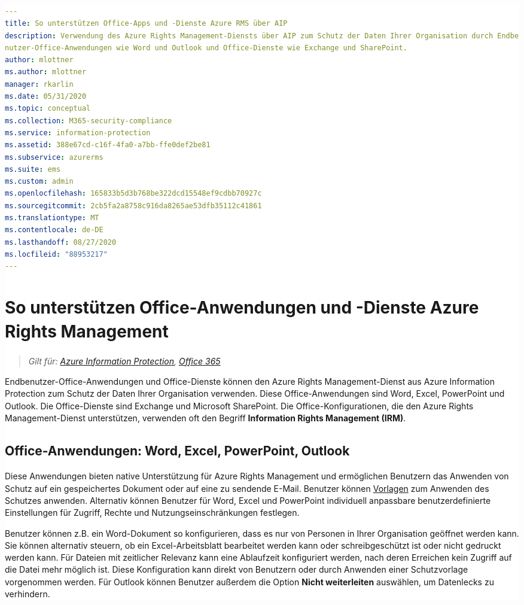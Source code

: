 ```yaml
---
title: So unterstützen Office-Apps und -Dienste Azure RMS über AIP
description: Verwendung des Azure Rights Management-Diensts über AIP zum Schutz der Daten Ihrer Organisation durch Endbenutzer-Office-Anwendungen wie Word und Outlook und Office-Dienste wie Exchange und SharePoint.
author: mlottner
ms.author: mlottner
manager: rkarlin
ms.date: 05/31/2020
ms.topic: conceptual
ms.collection: M365-security-compliance
ms.service: information-protection
ms.assetid: 388e67cd-c16f-4fa0-a7bb-ffe0def2be81
ms.subservice: azurerms
ms.suite: ems
ms.custom: admin
ms.openlocfilehash: 165833b5d3b768be322dcd15548ef9cdbb70927c
ms.sourcegitcommit: 2cb5fa2a8758c916da8265ae53dfb35112c41861
ms.translationtype: MT
ms.contentlocale: de-DE
ms.lasthandoff: 08/27/2020
ms.locfileid: "88953217"
---
```

# <a name="how-office-applications-and-services-support-azure-rights-management"></a>So unterstützen Office-Anwendungen und -Dienste Azure Rights Management 

>*Gilt für: [Azure Information Protection](https://azure.microsoft.com/pricing/details/information-protection), [Office 365](https://download.microsoft.com/download/E/C/F/ECF42E71-4EC0-48FF-AA00-577AC14D5B5C/Azure_Information_Protection_licensing_datasheet_EN-US.pdf)*

Endbenutzer-Office-Anwendungen und Office-Dienste können den Azure Rights Management-Dienst aus Azure Information Protection zum Schutz der Daten Ihrer Organisation verwenden. Diese Office-Anwendungen sind Word, Excel, PowerPoint und Outlook. Die Office-Dienste sind Exchange und Microsoft SharePoint. Die Office-Konfigurationen, die den Azure Rights Management-Dienst unterstützen, verwenden oft den Begriff **Information Rights Management (IRM)**.

## <a name="office-applications-word-excel-powerpoint-outlook"></a>Office-Anwendungen: Word, Excel, PowerPoint, Outlook
Diese Anwendungen bieten native Unterstützung für Azure Rights Management und ermöglichen Benutzern das Anwenden von Schutz auf ein gespeichertes Dokument oder auf eine zu sendende E-Mail. Benutzer können [Vorlagen](configure-policy-templates.md) zum Anwenden des Schutzes anwenden. Alternativ können Benutzer für Word, Excel und PowerPoint individuell anpassbare benutzerdefinierte Einstellungen für Zugriff, Rechte und Nutzungseinschränkungen festlegen.

Benutzer können z.B. ein Word-Dokument so konfigurieren, dass es nur von Personen in Ihrer Organisation geöffnet werden kann. Sie können alternativ steuern, ob ein Excel-Arbeitsblatt bearbeitet werden kann oder schreibgeschützt ist oder nicht gedruckt werden kann. Für Dateien mit zeitlicher Relevanz kann eine Ablaufzeit konfiguriert werden, nach deren Erreichen kein Zugriff auf die Datei mehr möglich ist. Diese Konfiguration kann direkt von Benutzern oder durch Anwenden einer Schutzvorlage vorgenommen werden. Für Outlook können Benutzer außerdem die Option **Nicht weiterleiten** auswählen, um Datenlecks zu verhindern.
